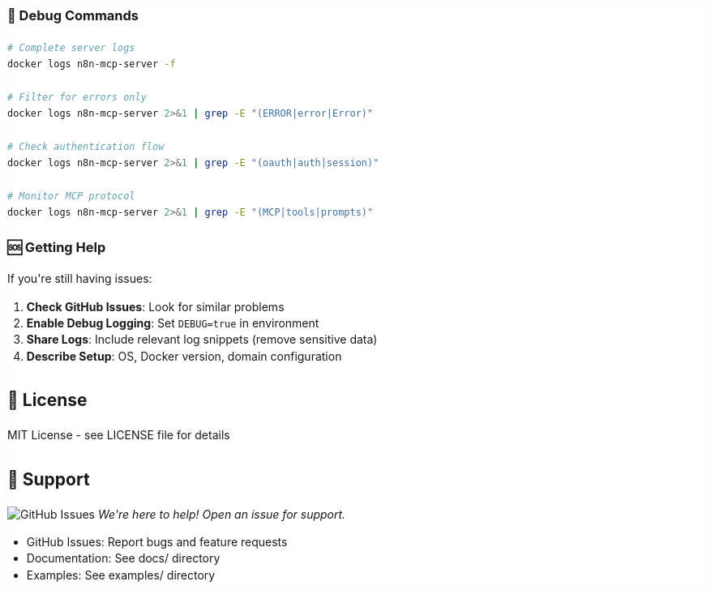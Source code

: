 ### 🐛 Debug Commands

```bash
# Complete server logs
docker logs n8n-mcp-server -f

# Filter for errors only
docker logs n8n-mcp-server 2>&1 | grep -E "(ERROR|error|Error)"

# Check authentication flow
docker logs n8n-mcp-server 2>&1 | grep -E "(oauth|auth|session)"

# Monitor MCP protocol
docker logs n8n-mcp-server 2>&1 | grep -E "(MCP|tools|prompts)"
```

### 🆘 Getting Help

If you're still having issues:

1. **Check GitHub Issues**: Look for similar problems
2. **Enable Debug Logging**: Set `DEBUG=true` in environment
3. **Share Logs**: Include relevant log snippets (remove sensitive data)
4. **Describe Setup**: OS, Docker version, domain configuration

## 📄 License

MIT License - see LICENSE file for details

## 💬 Support

![GitHub Issues](screenshots/github-support.png)
*We're here to help! Open an issue for support.*

- GitHub Issues: Report bugs and feature requests
- Documentation: See docs/ directory
- Examples: See examples/ directory